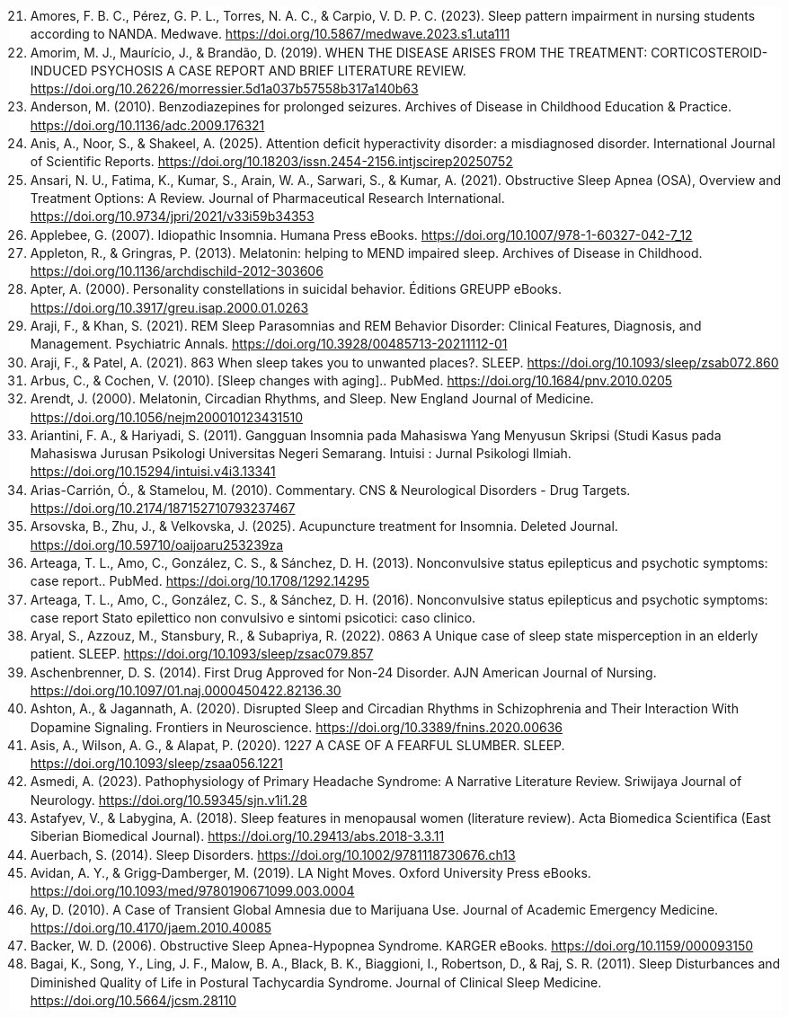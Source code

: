 21. Amores, F. B. C., Pérez, G. P. L., Torres, N. A. C., & Carpio, V. D. P. C. (2023). Sleep pattern impairment in nursing students according to NANDA. Medwave. https://doi.org/10.5867/medwave.2023.s1.uta111
22. Amorim, M. J., Maurício, J., & Brandão, D. (2019). WHEN THE DISEASE ARISES FROM THE TREATMENT: CORTICOSTEROID-INDUCED PSYCHOSIS A CASE REPORT AND BRIEF LITERATURE REVIEW. https://doi.org/10.26226/morressier.5d1a037b57558b317a140b63
23. Anderson, M. (2010). Benzodiazepines for prolonged seizures. Archives of Disease in Childhood Education & Practice. https://doi.org/10.1136/adc.2009.176321
24. Anis, A., Noor, S., & Shakeel, A. (2025). Attention deficit hyperactivity disorder: a misdiagnosed disorder. International Journal of Scientific Reports. https://doi.org/10.18203/issn.2454-2156.intjscirep20250752
25. Ansari, N. U., Fatima, K., Kumar, S., Arain, W. A., Sarwari, S., & Kumar, A. (2021). Obstructive Sleep Apnea (OSA), Overview and Treatment Options: A Review. Journal of Pharmaceutical Research International. https://doi.org/10.9734/jpri/2021/v33i59b34353
26. Applebee, G. (2007). Idiopathic Insomnia. Humana Press eBooks. https://doi.org/10.1007/978-1-60327-042-7_12
27. Appleton, R., & Gringras, P. (2013). Melatonin: helping to MEND impaired sleep. Archives of Disease in Childhood. https://doi.org/10.1136/archdischild-2012-303606
28. Apter, A. (2000). Personality constellations in suicidal behavior. Éditions GREUPP eBooks. https://doi.org/10.3917/greu.isap.2000.01.0263
29. Araji, F., & Khan, S. (2021). REM Sleep Parasomnias and REM Behavior Disorder: Clinical Features, Diagnosis, and Management. Psychiatric Annals. https://doi.org/10.3928/00485713-20211112-01
30. Araji, F., & Patel, A. (2021). 863 When sleep takes you to unwanted places?. SLEEP. https://doi.org/10.1093/sleep/zsab072.860
31. Arbus, C., & Cochen, V. (2010). [Sleep changes with aging].. PubMed. https://doi.org/10.1684/pnv.2010.0205
32. Arendt, J. (2000). Melatonin, Circadian Rhythms, and Sleep. New England Journal of Medicine. https://doi.org/10.1056/nejm200010123431510
33. Ariantini, F. A., & Hariyadi, S. (2011). Gangguan Insomnia pada Mahasiswa Yang Menyusun Skripsi (Studi Kasus pada Mahasiswa Jurusan Psikologi Universitas Negeri Semarang. Intuisi : Jurnal Psikologi Ilmiah. https://doi.org/10.15294/intuisi.v4i3.13341
34. Arias-Carrión, Ó., & Stamelou, M. (2010). Commentary. CNS & Neurological Disorders - Drug Targets. https://doi.org/10.2174/187152710793237467
35. Arsovska, B., Zhu, J., & Velkovska, J. (2025). Acupuncture treatment for Insomnia. Deleted Journal. https://doi.org/10.59710/oaijoaru253239za
36. Arteaga, T. L., Amo, C., González, C. S., & Sánchez, D. H. (2013). Nonconvulsive status epilepticus and psychotic symptoms: case report.. PubMed. https://doi.org/10.1708/1292.14295
37. Arteaga, T. L., Amo, C., González, C. S., & Sánchez, D. H. (2016). Nonconvulsive status epilepticus and psychotic symptoms: case report Stato epilettico non convulsivo e sintomi psicotici: caso clinico.
38. Aryal, S., Azzouz, M., Stansbury, R., & Subapriya, R. (2022). 0863 A Unique case of sleep state misperception in an elderly patient. SLEEP. https://doi.org/10.1093/sleep/zsac079.857
39. Aschenbrenner, D. S. (2014). First Drug Approved for Non-24 Disorder. AJN American Journal of Nursing. https://doi.org/10.1097/01.naj.0000450422.82136.30
40. Ashton, A., & Jagannath, A. (2020). Disrupted Sleep and Circadian Rhythms in Schizophrenia and Their Interaction With Dopamine Signaling. Frontiers in Neuroscience. https://doi.org/10.3389/fnins.2020.00636
41. Asis, A., Wilson, A. G., & Alapat, P. (2020). 1227 A CASE OF A FEARFUL SLUMBER. SLEEP. https://doi.org/10.1093/sleep/zsaa056.1221
42. Asmedi, A. (2023). Pathophysiology of Primary Headache Syndrome: A Narrative Literature Review. Sriwijaya Journal of Neurology. https://doi.org/10.59345/sjn.v1i1.28
43. Astafyev, V., & Labygina, A. (2018). Sleep features in menopausal women (literature review). Acta Biomedica Scientifica (East Siberian Biomedical Journal). https://doi.org/10.29413/abs.2018-3.3.11
44. Auerbach, S. (2014). Sleep Disorders. https://doi.org/10.1002/9781118730676.ch13
45. Avidan, A. Y., & Grigg‐Damberger, M. (2019). LA Night Moves. Oxford University Press eBooks. https://doi.org/10.1093/med/9780190671099.003.0004
46. Ay, D. (2010). A Case of Transient Global Amnesia due to Marijuana Use. Journal of Academic Emergency Medicine. https://doi.org/10.4170/jaem.2010.40085
47. Backer, W. D. (2006). Obstructive Sleep Apnea-Hypopnea Syndrome. KARGER eBooks. https://doi.org/10.1159/000093150
48. Bagai, K., Song, Y., Ling, J. F., Malow, B. A., Black, B. K., Biaggioni, I., Robertson, D., & Raj, S. R. (2011). Sleep Disturbances and Diminished Quality of Life in Postural Tachycardia Syndrome. Journal of Clinical Sleep Medicine. https://doi.org/10.5664/jcsm.28110